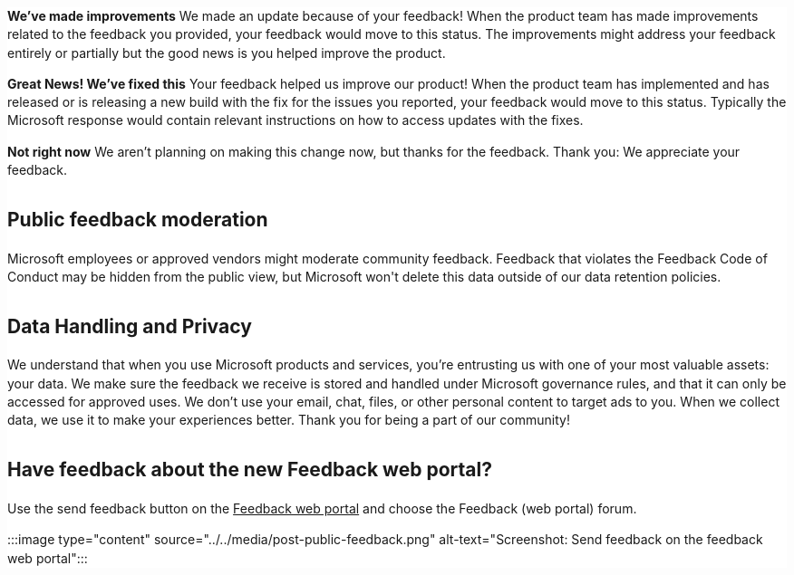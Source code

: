 **We’ve made improvements**  We made an update because of your feedback!
When the product team has made improvements related to the feedback you provided, your feedback would move to this status. The improvements might address your feedback entirely or partially but the good news is you helped improve the product.

**Great News! We’ve fixed this**  Your feedback helped us improve our product!
When the product team has implemented and has released or is releasing a new build with the fix for the issues you reported, your feedback would move to this status. Typically the Microsoft response would contain relevant instructions on how to access updates with the fixes.

**Not right now**  We aren’t planning on making this change now, but thanks for the feedback.
Thank you: We appreciate your feedback.

## Public feedback moderation

Microsoft employees or approved vendors might moderate community feedback. Feedback that violates the Feedback Code of Conduct may be hidden from the public view, but Microsoft won't delete this data outside of our data retention policies.

## Data Handling and Privacy

We understand that when you use Microsoft products and services, you’re entrusting us with one of your most valuable assets: your data. We make sure the feedback we receive is stored and handled under Microsoft governance rules, and that it can only be accessed for approved uses. We don’t use your email, chat, files, or other personal content to target ads to you. When we collect data, we use it to make your experiences better. Thank you for being a part of our community!

## Have feedback about the new Feedback web portal?

Use the send feedback button on the [Feedback web portal](https://feedbackportal.microsoft.com/feedback) and choose the Feedback (web portal) forum.

:::image type="content" source="../../media/post-public-feedback.png" alt-text="Screenshot: Send feedback on the feedback web portal":::
